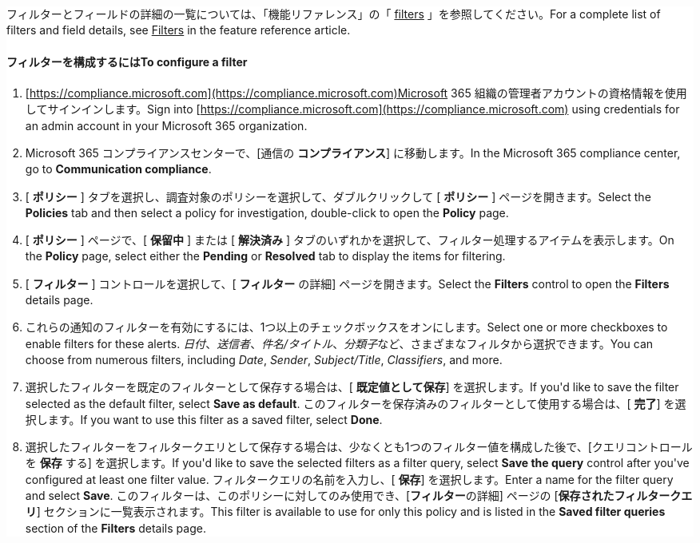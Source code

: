 <span data-ttu-id="be17f-125">フィルターとフィールドの詳細の一覧については、「機能リファレンス」の「 [filters](communication-compliance-feature-reference.md#filters) 」を参照してください。</span><span class="sxs-lookup"><span data-stu-id="be17f-125">For a complete list of filters and field details, see [Filters](communication-compliance-feature-reference.md#filters) in the feature reference article.</span></span>

#### <a name="to-configure-a-filter"></a><span data-ttu-id="be17f-126">フィルターを構成するには</span><span class="sxs-lookup"><span data-stu-id="be17f-126">To configure a filter</span></span>

1. <span data-ttu-id="be17f-127">[https://compliance.microsoft.com](https://compliance.microsoft.com)Microsoft 365 組織の管理者アカウントの資格情報を使用してサインインします。</span><span class="sxs-lookup"><span data-stu-id="be17f-127">Sign into [https://compliance.microsoft.com](https://compliance.microsoft.com) using credentials for an admin account in your Microsoft 365 organization.</span></span>

2. <span data-ttu-id="be17f-128">Microsoft 365 コンプライアンスセンターで、[通信の **コンプライアンス**] に移動します。</span><span class="sxs-lookup"><span data-stu-id="be17f-128">In the Microsoft 365 compliance center, go to **Communication compliance**.</span></span>

3. <span data-ttu-id="be17f-129">[ **ポリシー** ] タブを選択し、調査対象のポリシーを選択して、ダブルクリックして [ **ポリシー** ] ページを開きます。</span><span class="sxs-lookup"><span data-stu-id="be17f-129">Select the **Policies** tab and then select a policy for investigation, double-click to open the **Policy** page.</span></span>

4. <span data-ttu-id="be17f-130">[ **ポリシー** ] ページで、[ **保留中** ] または [ **解決済み** ] タブのいずれかを選択して、フィルター処理するアイテムを表示します。</span><span class="sxs-lookup"><span data-stu-id="be17f-130">On the **Policy** page, select either the **Pending** or **Resolved** tab to display the items for filtering.</span></span>

5. <span data-ttu-id="be17f-131">[ **フィルター** ] コントロールを選択して、[ **フィルター** の詳細] ページを開きます。</span><span class="sxs-lookup"><span data-stu-id="be17f-131">Select the **Filters** control to open the **Filters** details page.</span></span>

6. <span data-ttu-id="be17f-132">これらの通知のフィルターを有効にするには、1つ以上のチェックボックスをオンにします。</span><span class="sxs-lookup"><span data-stu-id="be17f-132">Select one or more checkboxes to enable filters for these alerts.</span></span> <span data-ttu-id="be17f-133">*日付*、*送信者*、*件名/タイトル*、*分類子*など、さまざまなフィルタから選択できます。</span><span class="sxs-lookup"><span data-stu-id="be17f-133">You can choose from numerous filters, including *Date*, *Sender*, *Subject/Title*, *Classifiers*, and more.</span></span>

7. <span data-ttu-id="be17f-134">選択したフィルターを既定のフィルターとして保存する場合は、[ **既定値として保存**] を選択します。</span><span class="sxs-lookup"><span data-stu-id="be17f-134">If you'd like to save the filter selected as the default filter, select **Save as default**.</span></span> <span data-ttu-id="be17f-135">このフィルターを保存済みのフィルターとして使用する場合は、[ **完了**] を選択します。</span><span class="sxs-lookup"><span data-stu-id="be17f-135">If you want to use this filter as a saved filter, select **Done**.</span></span>

8. <span data-ttu-id="be17f-136">選択したフィルターをフィルタークエリとして保存する場合は、少なくとも1つのフィルター値を構成した後で、[クエリコントロールを **保存** する] を選択します。</span><span class="sxs-lookup"><span data-stu-id="be17f-136">If you'd like to save the selected filters as a filter query, select **Save the query** control after you've configured at least one filter value.</span></span> <span data-ttu-id="be17f-137">フィルタークエリの名前を入力し、[ **保存**] を選択します。</span><span class="sxs-lookup"><span data-stu-id="be17f-137">Enter a name for the filter query and select **Save**.</span></span> <span data-ttu-id="be17f-138">このフィルターは、このポリシーに対してのみ使用でき、[**フィルター**の詳細] ページの [**保存されたフィルタークエリ**] セクションに一覧表示されます。</span><span class="sxs-lookup"><span data-stu-id="be17f-138">This filter is available to use for only this policy and is listed in the **Saved filter queries** section of the **Filters** details page.</span></span>
